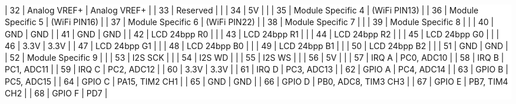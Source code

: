| 32            | Analog VREF+                  | Analog VREF+                            |
| 33            | Reserved                      |                                         |
| 34            | 5V                            |                                         |
| 35            | Module Specific 4             | (WiFi PIN13)                           |
| 36            | Module Specific 5             | (WiFi PIN16)                           |
| 37            | Module Specific 6             | (WiFi PIN22)                           |
| 38            | Module Specific 7             |                                         |
| 39            | Module Specific 8             |                                         |
| 40            | GND                           | GND                                     |
| 41            | GND                           | GND                                     |
| 42            | LCD 24bpp R0                  |                                         |
| 43            | LCD 24bpp R1                  |                                         |
| 44            | LCD 24bpp R2                  |                                         |
| 45            | LCD 24bpp G0                  |                                         |
| 46            | 3.3V                          | 3.3V                                    |
| 47            | LCD 24bpp G1                  |                                         |
| 48            | LCD 24bpp B0                  |                                         |
| 49            | LCD 24bpp B1                  |                                         |
| 50            | LCD 24bpp B2                  |                                         |
| 51            | GND                           | GND                                     |
| 52            | Module Specific 9             |                                         |
| 53            | I2S SCK                       |                                         |
| 54            | I2S WD                        |                                         |
| 55            | I2S WS                        |                                         |
| 56            | 5V                            |                                         |
| 57            | IRQ A                         | PC0, ADC10                              |
| 58            | IRQ B                         | PC1, ADC11                              |
| 59            | IRQ C                         | PC2, ADC12                              |
| 60            | 3.3V                          | 3.3V                                    |
| 61            | IRQ D                         | PC3, ADC13                              |
| 62            | GPIO A                        | PC4, ADC14                              |
| 63            | GPIO B                        | PC5, ADC15                              |
| 64            | GPIO C                        | PA15, TIM2 CH1                          |
| 65            | GND                           | GND                                     |
| 66            | GPIO D                        | PB0, ADC8, TIM3 CH3                     |
| 67            | GPIO E                        | PB7, TIM4 CH2                           |
| 68            | GPIO F                        | PD7                                     |